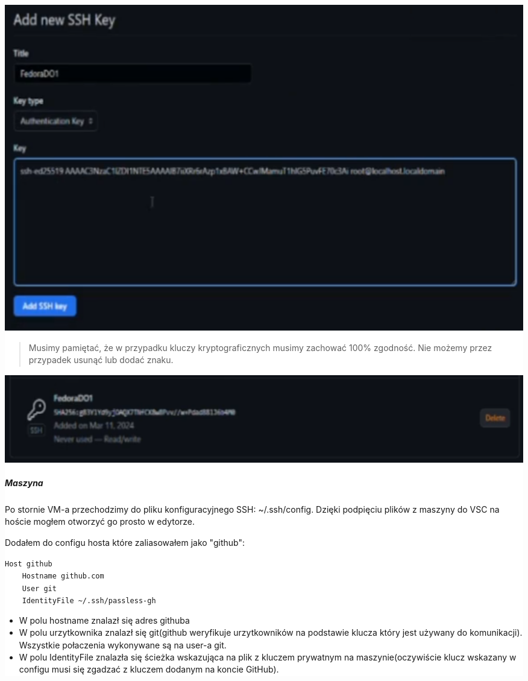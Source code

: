 ![KeyAddForm](../Resources/Lab1/SS_DO1_ADDSSHGit.png)
>Musimy pamiętać, że w przypadku kluczy kryptograficznych musimy zachować 100% zgodność. Nie możemy przez przypadek usunąć lub dodać znaku.

![Key](../Resources/Lab1/SS_DO1_KeyGit.png)
##### Maszyna
Po stornie VM-a przechodzimy do pliku konfiguracyjnego SSH: ~/.ssh/config.
Dzięki podpięciu plików z maszyny do VSC na hoście mogłem otworzyć go prosto w edytorze.

Dodałem do configu hosta które zaliasowałem jako "github":
```ssh_config
Host github
	Hostname github.com
	User git
	IdentityFile ~/.ssh/passless-gh
```
- W polu hostname znalazł się adres githuba
- W polu urzytkownika znalazł się git(github weryfikuje urzytkowników na podstawie klucza który jest używany do komunikacji). 
Wszystkie połaczenia wykonywane są na user-a git.
- W polu IdentityFile znalazła się ścieżka wskazująca na plik z kluczem prywatnym na maszynie(oczywiście klucz wskazany w configu musi się zgadzać z kluczem dodanym na koncie GitHub).
